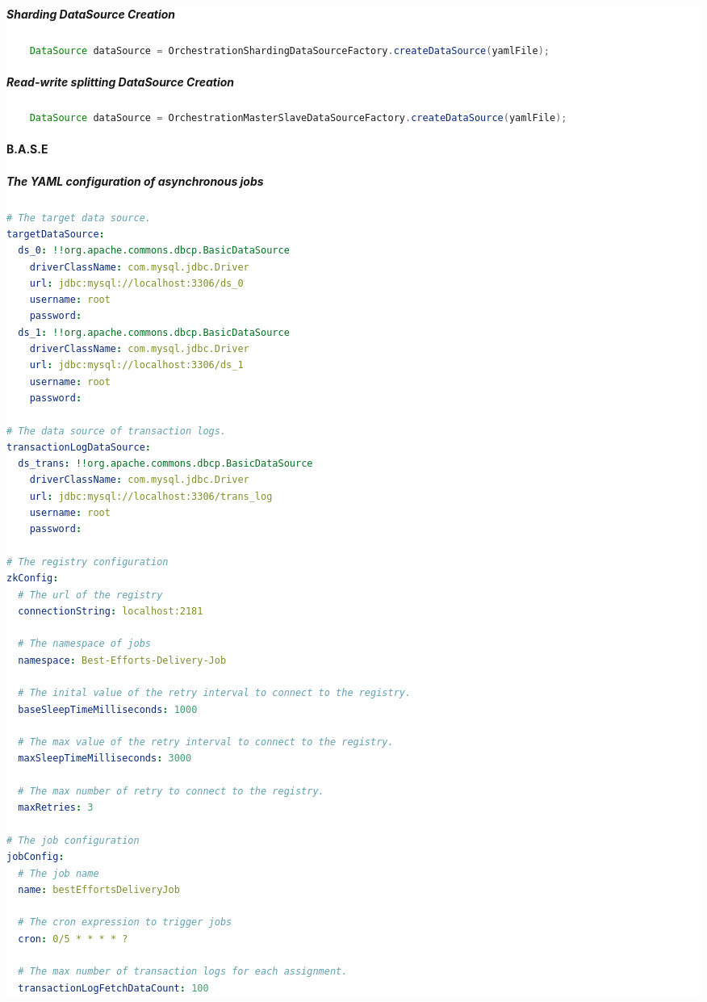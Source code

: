##### Sharding DataSource Creation

```java
    DataSource dataSource = OrchestrationShardingDataSourceFactory.createDataSource(yamlFile);
```

##### Read-write splitting DataSource Creation

```java
    DataSource dataSource = OrchestrationMasterSlaveDataSourceFactory.createDataSource(yamlFile);
```


#### B.A.S.E

##### The YAML configuration of asynchronous jobs

```yaml
# The target data source.
targetDataSource:
  ds_0: !!org.apache.commons.dbcp.BasicDataSource
    driverClassName: com.mysql.jdbc.Driver
    url: jdbc:mysql://localhost:3306/ds_0
    username: root
    password:
  ds_1: !!org.apache.commons.dbcp.BasicDataSource
    driverClassName: com.mysql.jdbc.Driver
    url: jdbc:mysql://localhost:3306/ds_1
    username: root
    password:

# The data source of transaction logs.
transactionLogDataSource:
  ds_trans: !!org.apache.commons.dbcp.BasicDataSource
    driverClassName: com.mysql.jdbc.Driver
    url: jdbc:mysql://localhost:3306/trans_log
    username: root
    password:

# The registry configuration
zkConfig:
  # The url of the registry
  connectionString: localhost:2181
  
  # The namespace of jobs
  namespace: Best-Efforts-Delivery-Job
  
  # The inital value of the retry interval to connect to the registry.
  baseSleepTimeMilliseconds: 1000
  
  # The max value of the retry interval to connect to the registry.
  maxSleepTimeMilliseconds: 3000
  
  # The max number of retry to connect to the registry.
  maxRetries: 3

# The job configuration
jobConfig:
  # The job name
  name: bestEffortsDeliveryJob
  
  # The cron expression to trigger jobs
  cron: 0/5 * * * * ?
  
  # The max number of transaction logs for each assignment.
  transactionLogFetchDataCount: 100
```